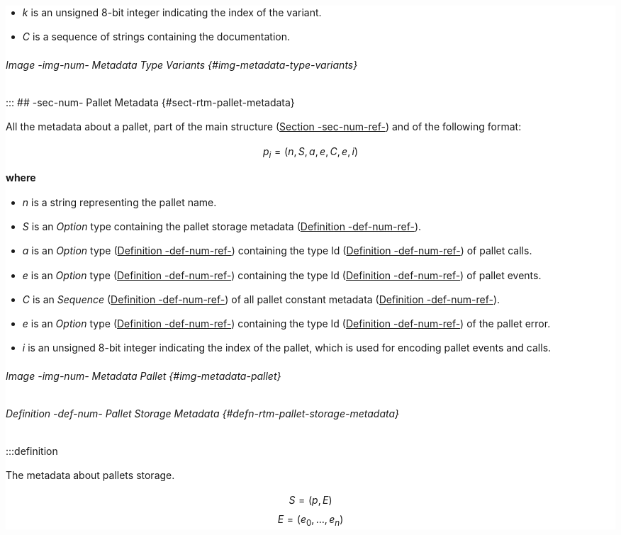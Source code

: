 - ${k}$ is an unsigned 8-bit integer indicating the index of the variant.

- ${C}$ is a sequence of strings containing the documentation.

###### Image -img-num- Metadata Type Variants {#img-metadata-type-variants}

<MetadataTypeVariants className="graphviz fix-img-size" />
:::
## -sec-num- Pallet Metadata {#sect-rtm-pallet-metadata}

All the metadata about a pallet, part of the main structure ([Section -sec-num-ref-](sect-metadata#sect-rtm-structure)) and of the following format:

$$
{p}_{{i}}={\left({n},{S},{a},{e},{C},{e},{i}\right)}
$$

**where**

- ${n}$ is a string representing the pallet name.

- ${S}$ is an *Option* type containing the pallet storage metadata ([Definition -def-num-ref-](sect-metadata#defn-rtm-pallet-storage-metadata)).

- ${a}$ is an *Option* type ([Definition -def-num-ref-](id-cryptography-encoding#defn-option-type)) containing the type Id ([Definition -def-num-ref-](sect-metadata#defn-rtm-type-id)) of pallet calls.

- ${e}$ is an *Option* type ([Definition -def-num-ref-](id-cryptography-encoding#defn-option-type)) containing the type Id ([Definition -def-num-ref-](sect-metadata#defn-rtm-type-id)) of pallet events.

- ${C}$ is an *Sequence* ([Definition -def-num-ref-](id-cryptography-encoding#defn-scale-list)) of all pallet constant metadata ([Definition -def-num-ref-](sect-metadata#defn-rtm-pallet-constants)).

- ${e}$ is an *Option* type ([Definition -def-num-ref-](id-cryptography-encoding#defn-option-type)) containing the type Id ([Definition -def-num-ref-](sect-metadata#defn-rtm-type-id)) of the pallet error.

- ${i}$ is an unsigned 8-bit integer indicating the index of the pallet, which is used for encoding pallet events and calls.

###### Image -img-num- Metadata Pallet {#img-metadata-pallet}

<MetadataPallet className="graphviz fix-img-size" />

###### Definition -def-num- Pallet Storage Metadata {#defn-rtm-pallet-storage-metadata}
:::definition

The metadata about pallets storage.

$$
{S}={\left({p},{E}\right)}
$$
$$
{E}={\left({e}_{{0}},\ldots,{e}_{{n}}\right)}
$$
